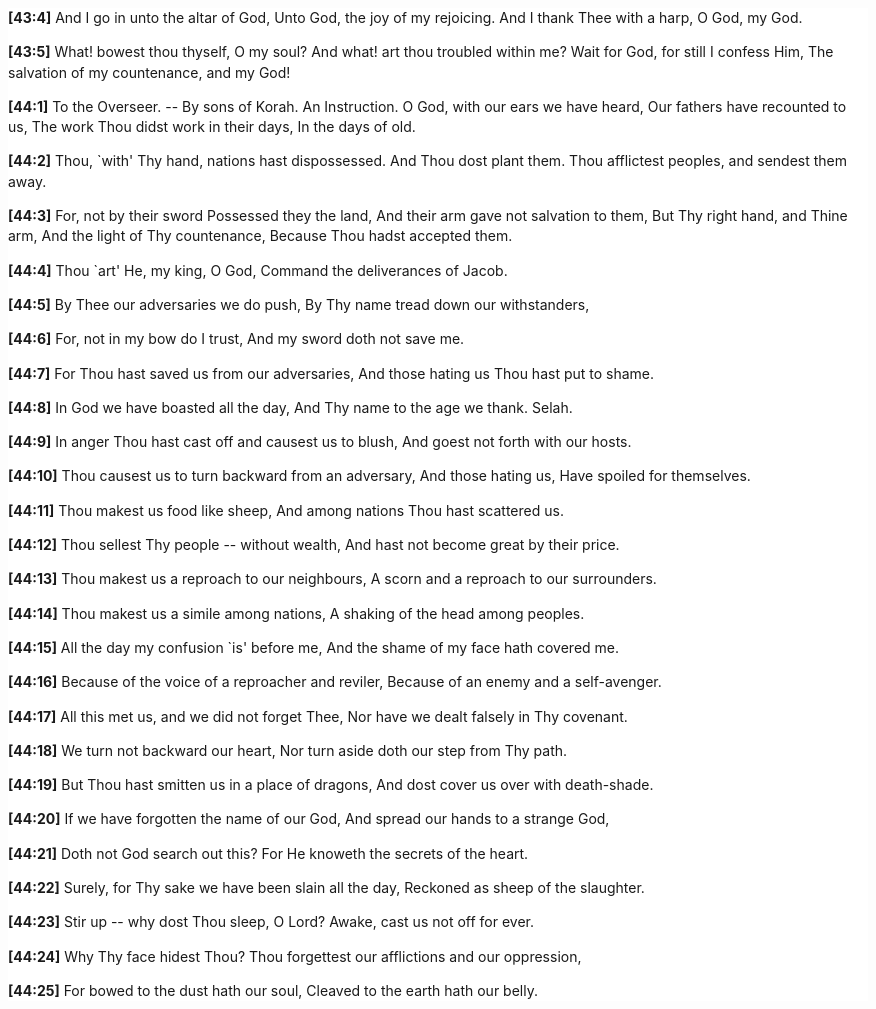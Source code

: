**[43:4]** And I go in unto the altar of God, Unto God, the joy of my rejoicing. And I thank Thee with a harp, O God, my God.

**[43:5]** What! bowest thou thyself, O my soul? And what! art thou troubled within me? Wait for God, for still I confess Him, The salvation of my countenance, and my God!

**[44:1]** To the Overseer. -- By sons of Korah. An Instruction. O God, with our ears we have heard, Our fathers have recounted to us, The work Thou didst work in their days, In the days of old.

**[44:2]** Thou, `with' Thy hand, nations hast dispossessed. And Thou dost plant them. Thou afflictest peoples, and sendest them away.

**[44:3]** For, not by their sword Possessed they the land, And their arm gave not salvation to them, But Thy right hand, and Thine arm, And the light of Thy countenance, Because Thou hadst accepted them.

**[44:4]** Thou `art' He, my king, O God, Command the deliverances of Jacob.

**[44:5]** By Thee our adversaries we do push, By Thy name tread down our withstanders,

**[44:6]** For, not in my bow do I trust, And my sword doth not save me.

**[44:7]** For Thou hast saved us from our adversaries, And those hating us Thou hast put to shame.

**[44:8]** In God we have boasted all the day, And Thy name to the age we thank. Selah.

**[44:9]** In anger Thou hast cast off and causest us to blush, And goest not forth with our hosts.

**[44:10]** Thou causest us to turn backward from an adversary, And those hating us, Have spoiled for themselves.

**[44:11]** Thou makest us food like sheep, And among nations Thou hast scattered us.

**[44:12]** Thou sellest Thy people -- without wealth, And hast not become great by their price.

**[44:13]** Thou makest us a reproach to our neighbours, A scorn and a reproach to our surrounders.

**[44:14]** Thou makest us a simile among nations, A shaking of the head among peoples.

**[44:15]** All the day my confusion `is' before me, And the shame of my face hath covered me.

**[44:16]** Because of the voice of a reproacher and reviler, Because of an enemy and a self-avenger.

**[44:17]** All this met us, and we did not forget Thee, Nor have we dealt falsely in Thy covenant.

**[44:18]** We turn not backward our heart, Nor turn aside doth our step from Thy path.

**[44:19]** But Thou hast smitten us in a place of dragons, And dost cover us over with death-shade.

**[44:20]** If we have forgotten the name of our God, And spread our hands to a strange God,

**[44:21]** Doth not God search out this? For He knoweth the secrets of the heart.

**[44:22]** Surely, for Thy sake we have been slain all the day, Reckoned as sheep of the slaughter.

**[44:23]** Stir up -- why dost Thou sleep, O Lord? Awake, cast us not off for ever.

**[44:24]** Why Thy face hidest Thou? Thou forgettest our afflictions and our oppression,

**[44:25]** For bowed to the dust hath our soul, Cleaved to the earth hath our belly.
